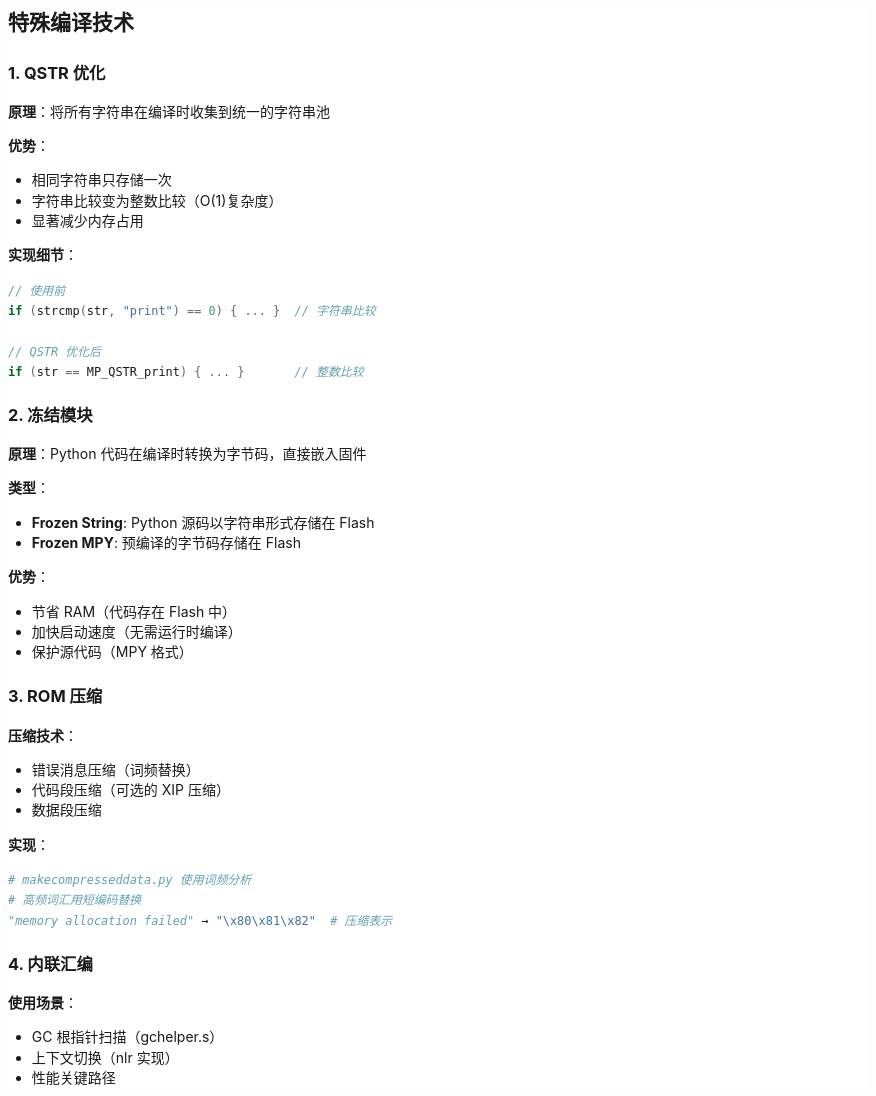 ## 特殊编译技术

### 1. QSTR 优化

**原理**：将所有字符串在编译时收集到统一的字符串池

**优势**：
- 相同字符串只存储一次
- 字符串比较变为整数比较（O(1)复杂度）
- 显著减少内存占用

**实现细节**：
```c
// 使用前
if (strcmp(str, "print") == 0) { ... }  // 字符串比较

// QSTR 优化后
if (str == MP_QSTR_print) { ... }       // 整数比较
```

### 2. 冻结模块

**原理**：Python 代码在编译时转换为字节码，直接嵌入固件

**类型**：
- **Frozen String**: Python 源码以字符串形式存储在 Flash
- **Frozen MPY**: 预编译的字节码存储在 Flash

**优势**：
- 节省 RAM（代码存在 Flash 中）
- 加快启动速度（无需运行时编译）
- 保护源代码（MPY 格式）

### 3. ROM 压缩

**压缩技术**：
- 错误消息压缩（词频替换）
- 代码段压缩（可选的 XIP 压缩）
- 数据段压缩

**实现**：
```python
# makecompresseddata.py 使用词频分析
# 高频词汇用短编码替换
"memory allocation failed" → "\x80\x81\x82"  # 压缩表示
```

### 4. 内联汇编

**使用场景**：
- GC 根指针扫描（gchelper.s）
- 上下文切换（nlr 实现）
- 性能关键路径
